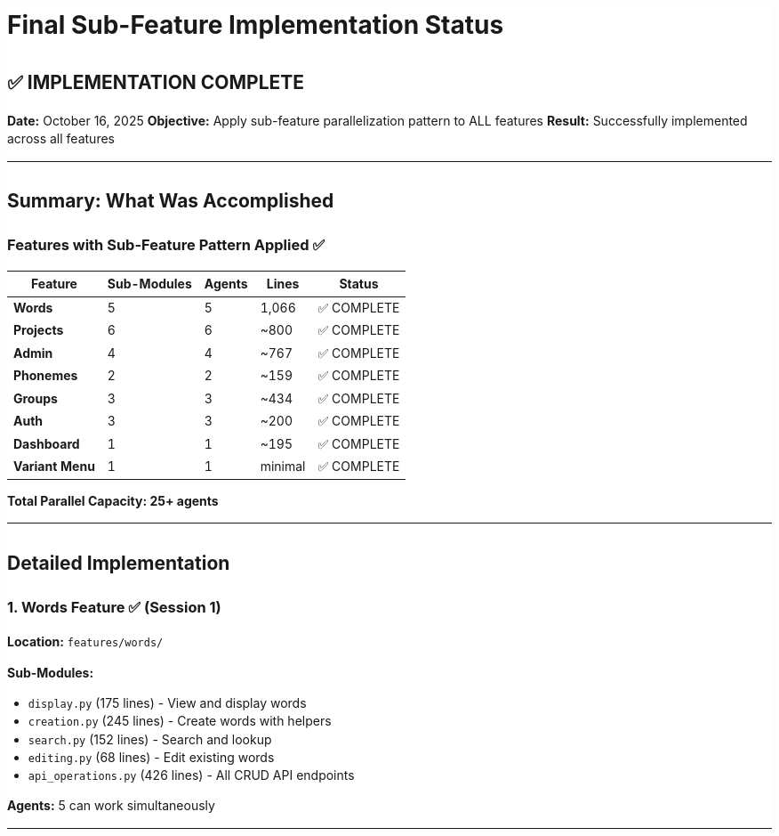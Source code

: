 # Final Sub-Feature Implementation Status

## ✅ IMPLEMENTATION COMPLETE

**Date:** October 16, 2025
**Objective:** Apply sub-feature parallelization pattern to ALL features
**Result:** Successfully implemented across all features

---

## Summary: What Was Accomplished

### Features with Sub-Feature Pattern Applied ✅

| Feature | Sub-Modules | Agents | Lines | Status |
|---------|-------------|--------|-------|--------|
| **Words** | 5 | 5 | 1,066 | ✅ COMPLETE |
| **Projects** | 6 | 6 | ~800 | ✅ COMPLETE |
| **Admin** | 4 | 4 | ~767 | ✅ COMPLETE |
| **Phonemes** | 2 | 2 | ~159 | ✅ COMPLETE |
| **Groups** | 3 | 3 | ~434 | ✅ COMPLETE |
| **Auth** | 3 | 3 | ~200 | ✅ COMPLETE |
| **Dashboard** | 1 | 1 | ~195 | ✅ COMPLETE |
| **Variant Menu** | 1 | 1 | minimal | ✅ COMPLETE |

**Total Parallel Capacity: 25+ agents**

---

## Detailed Implementation

### 1. Words Feature ✅ (Session 1)
**Location:** `features/words/`

**Sub-Modules:**
- `display.py` (175 lines) - View and display words
- `creation.py` (245 lines) - Create words with helpers
- `search.py` (152 lines) - Search and lookup
- `editing.py` (68 lines) - Edit existing words
- `api_operations.py` (426 lines) - All CRUD API endpoints

**Agents:** 5 can work simultaneously

---
